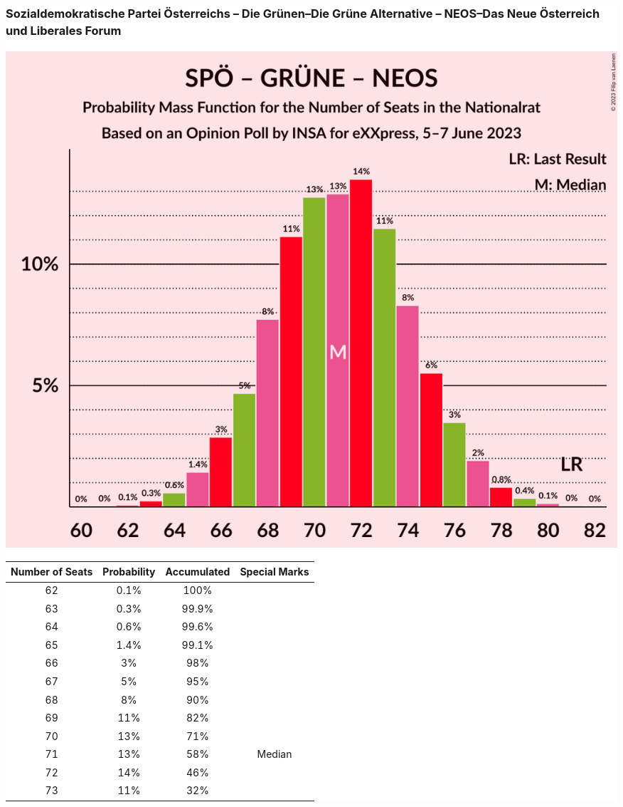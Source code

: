 ### Sozialdemokratische Partei Österreichs – Die Grünen–Die Grüne Alternative – NEOS–Das Neue Österreich und Liberales Forum

![Graph with seats probability mass function not yet produced](2023-06-07-INSA-coalitions-seats-pmf-spö–grüne–neos.png "Seats Probability Mass Function")

| Number of Seats | Probability | Accumulated | Special Marks |
|:---------------:|:-----------:|:-----------:|:-------------:|
| 62 | 0.1% | 100% |  |
| 63 | 0.3% | 99.9% |  |
| 64 | 0.6% | 99.6% |  |
| 65 | 1.4% | 99.1% |  |
| 66 | 3% | 98% |  |
| 67 | 5% | 95% |  |
| 68 | 8% | 90% |  |
| 69 | 11% | 82% |  |
| 70 | 13% | 71% |  |
| 71 | 13% | 58% | Median |
| 72 | 14% | 46% |  |
| 73 | 11% | 32% |  |